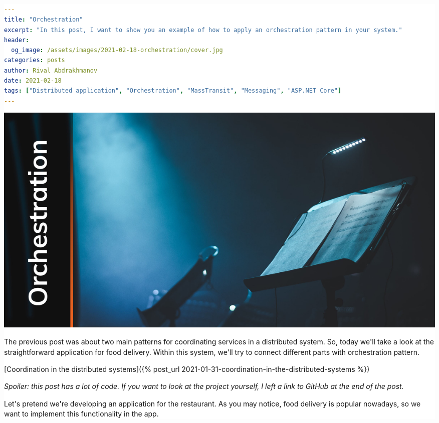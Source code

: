 ```yaml
---
title: "Orchestration"
excerpt: "In this post, I want to show you an example of how to apply an orchestration pattern in your system."
header:
  og_image: /assets/images/2021-02-18-orchestration/cover.jpg
categories: posts
author: Rival Abdrakhmanov
date: 2021-02-18
tags: ["Distributed application", "Orchestration", "MassTransit", "Messaging", "ASP.NET Core"]
---
```


![Title image](/assets/images/2021-02-18-orchestration/cover.jpg)

The previous post was about two main patterns for coordinating services in a distributed system. So, today we'll take a look at the straightforward application for food delivery. Within this system, we'll try to connect different parts with orchestration pattern.

[Coordination in the distributed systems]({% post_url 2021-01-31-coordination-in-the-distributed-systems %})

_Spoiler: this post has a lot of code. If you want to look at the project yourself, I left a link to GitHub at the end of the post._

Let's pretend we're developing an application for the restaurant. As you may notice, food delivery is popular nowadays, so we want to implement this functionality in the app.
